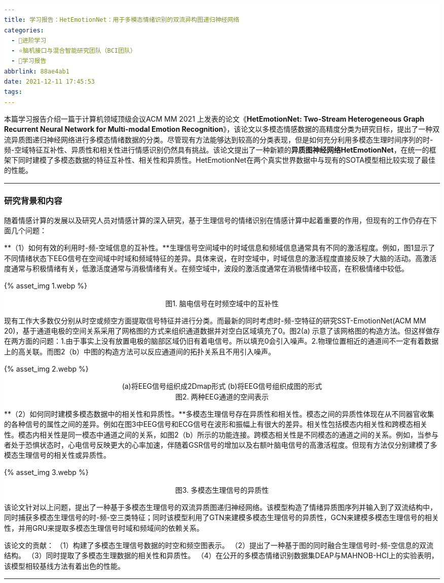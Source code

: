 ```yaml
---
title: 学习报告：HetEmotionNet：用于多模态情绪识别的双流异构图递归神经网络
categories:
  - 🌙进阶学习
  - ⭐脑机接口与混合智能研究团队（BCI团队）
  - 💫学习报告
abbrlink: 88ae4ab1
date: 2021-12-11 17:45:53
tags:
---
```


本篇学习报告介绍一篇于计算机领域顶级会议ACM MM 2021 上发表的论文《**HetEmotionNet: Two-Stream Heterogeneous Graph Recurrent Neural Network for Multi-modal Emotion Recognition**》，该论文以多模态情感数据的高精度分类为研究目标，提出了一种双流异质图递归神经网络进行多模态情绪数据的分类。尽管现有方法能够达到较高的分类表现，但是如何充分利用多模态生理时间序列的时-频-空域特征互补性、异质性和相关性进行情感识别仍然具有挑战。该论文提出了一种新颖的**异质图神经网络HetEmotionNet**，在统一的框架下同时建模了多模态数据的特征互补性、相关性和异质性。HetEmotionNet在两个真实世界数据中与现有的SOTA模型相比较实现了最佳的性能。



***

### 研究背景和内容

随着情感计算的发展以及研究人员对情感计算的深入研究，基于生理信号的情绪识别在情感计算中起着重要的作用，但现有的工作仍存在下面几个问题：

**（1）如何有效的利用时-频-空域信息的互补性。**生理信号空间域中的时域信息和频域信息通常具有不同的激活程度。例如，图1显示了不同情绪状态下EEG信号在空间域中时域和频域特征的差异。具体来说，在时空域中，时域信息的激活程度直接反映了大脑的活动。高激活度通常与积极情绪有关，低激活度通常与消极情绪有关。在频空域中，波段的激活度通常在消极情绪中较高，在积极情绪中较低。

{% asset_img 1.webp %}
<div align='center'>图1. 脑电信号在时频空域中的互补性</div>

现有工作大多数仅分别从时空或频空方面提取信号特征并进行分类。而最新的同时考虑时-频-空特征的研究SST-EmotionNet(ACM MM 20)，基于通道电极的空间关系采用了网格图的方式来组织通道数据并对空白区域填充了0。图2(a) 示意了该网格图的构造方法。但这样做存在两方面的问题：1.由于事实上没有放置电极的脑部区域仍旧有着电信号。所以填充0会引入噪声。2.物理位置相近的通道间不一定有着数据上的高关联。而图2（b）中图的构造方法可以反应通道间的拓扑关系且不用引入噪声。

{% asset_img 2.webp %}
<div align='center'>(a)将EEG信号组织成2Dmap形式 (b)将EEG信号组织成图的形式</div>
<div align='center'>图2. 两种EEG通道的空间表示</div>

**（2）如何同时建模多模态数据中的相关性和异质性。**多模态生理信号存在异质性和相关性。模态之间的异质性体现在从不同器官收集的各种信号的属性之间的差异。例如在图3中EEG信号和ECG信号在波形和振幅上有很大的差异。相关性包括模态内相关性和跨模态相关性。模态内相关性是同一模态中通道之间的关系，如图2（b）所示的功能连接。跨模态相关性是不同模态的通道之间的关系。例如，当参与者处于恐惧状态时，心电信号反映更大的心率加速，伴随着GSR信号的增加以及右额叶脑电信号的高激活程度。但现有方法仅分别建模了多模态生理信号的相关性或异质性。

{% asset_img 3.webp %}
<div align='center'>图3. 多模态生理信号的异质性</div>

该论文针对以上问题，提出了一种基于多模态生理信号的双流异质图递归神经网络。该模型构造了情绪异质图序列并输入到了双流结构中，同时捕获多模态生理信号的时-频-空三类特征；同时该模型利用了GTN来建模多模态生理信号的异质性，GCN来建模多模态生理信号的相关性，并用GRU来提取多模态生理信号时域和频域间的依赖关系。

该论文的贡献：
（1）构建了多模态生理信号数据的时空和频空图表示。
（2）提出了一种基于图的同时融合生理信号时-频-空信息的双流结构。
（3）同时提取了多模态生理数据的相关性和异质性。
（4）在公开的多模态情绪识别数据集DEAP与MAHNOB-HCI上的实验表明，该模型相较基线方法有着出色的性能。

***
